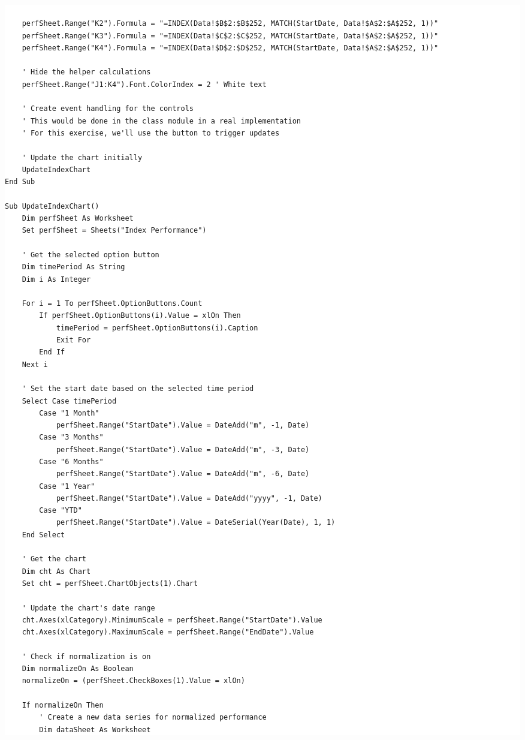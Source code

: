 ```excel
    
    perfSheet.Range("K2").Formula = "=INDEX(Data!$B$2:$B$252, MATCH(StartDate, Data!$A$2:$A$252, 1))"
    perfSheet.Range("K3").Formula = "=INDEX(Data!$C$2:$C$252, MATCH(StartDate, Data!$A$2:$A$252, 1))"
    perfSheet.Range("K4").Formula = "=INDEX(Data!$D$2:$D$252, MATCH(StartDate, Data!$A$2:$A$252, 1))"
    
    ' Hide the helper calculations
    perfSheet.Range("J1:K4").Font.ColorIndex = 2 ' White text
    
    ' Create event handling for the controls
    ' This would be done in the class module in a real implementation
    ' For this exercise, we'll use the button to trigger updates
    
    ' Update the chart initially
    UpdateIndexChart
End Sub

Sub UpdateIndexChart()
    Dim perfSheet As Worksheet
    Set perfSheet = Sheets("Index Performance")
    
    ' Get the selected option button
    Dim timePeriod As String
    Dim i As Integer
    
    For i = 1 To perfSheet.OptionButtons.Count
        If perfSheet.OptionButtons(i).Value = xlOn Then
            timePeriod = perfSheet.OptionButtons(i).Caption
            Exit For
        End If
    Next i
    
    ' Set the start date based on the selected time period
    Select Case timePeriod
        Case "1 Month"
            perfSheet.Range("StartDate").Value = DateAdd("m", -1, Date)
        Case "3 Months"
            perfSheet.Range("StartDate").Value = DateAdd("m", -3, Date)
        Case "6 Months"
            perfSheet.Range("StartDate").Value = DateAdd("m", -6, Date)
        Case "1 Year"
            perfSheet.Range("StartDate").Value = DateAdd("yyyy", -1, Date)
        Case "YTD"
            perfSheet.Range("StartDate").Value = DateSerial(Year(Date), 1, 1)
    End Select
    
    ' Get the chart
    Dim cht As Chart
    Set cht = perfSheet.ChartObjects(1).Chart
    
    ' Update the chart's date range
    cht.Axes(xlCategory).MinimumScale = perfSheet.Range("StartDate").Value
    cht.Axes(xlCategory).MaximumScale = perfSheet.Range("EndDate").Value
    
    ' Check if normalization is on
    Dim normalizeOn As Boolean
    normalizeOn = (perfSheet.CheckBoxes(1).Value = xlOn)
    
    If normalizeOn Then
        ' Create a new data series for normalized performance
        Dim dataSheet As Worksheet
```